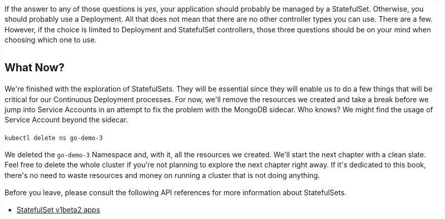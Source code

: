 If the answer to any of those questions is *yes*, your application should probably be managed by a StatefulSet. Otherwise, you should probably use a Deployment. All that does not mean that there are no other controller types you can use. There are a few. However, if the choice is limited to Deployment and StatefulSet controllers, those three questions should be on your mind when choosing which one to use.

## What Now?

We're finished with the exploration of StatefulSets. They will be essential since they will enable us to do a few things that will be critical for our Continuous Deployment processes. For now, we'll remove the resources we created and take a break before we jump into Service Accounts in an attempt to fix the problem with the MongoDB sidecar. Who knows? We might find the usage of Service Account beyond the sidecar.

```bash
kubectl delete ns go-demo-3
```

We deleted the `go-demo-3` Namespace and, with it, all the resources we created. We'll start the next chapter with a clean slate. Feel free to delete the whole cluster if you're not planning to explore the next chapter right away. If it's dedicated to this book, there's no need to waste resources and money on running a cluster that is not doing anything.

Before you leave, please consult the following API references for more information about StatefulSets.

* [StatefulSet v1beta2 apps](https://v1-9.docs.kubernetes.io/docs/api-reference/v1.9/#statefulset-v1-apps)
